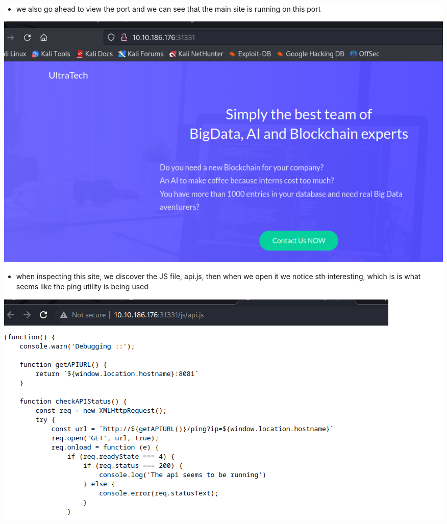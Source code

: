 - we also go ahead to view the port and we can see that the main site is running on this port

![](assets/Ultratech_assets/Pasted%20image%2020230522151814.png)

- when inspecting this site, we discover the JS file, api.js, then when we open it we notice sth interesting, which is is what seems like the ping utility is being used

![](assets/Ultratech_assets/Pasted%20image%2020230522175851.png)
